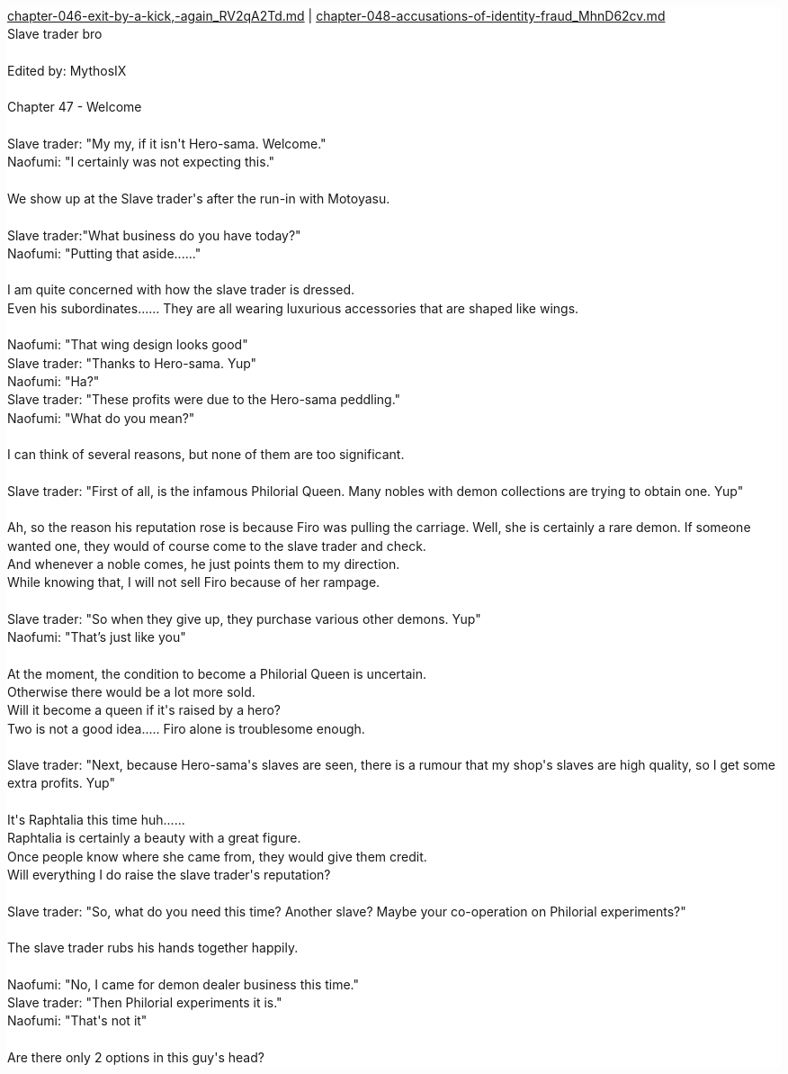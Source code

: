 [chapter-046-exit-by-a-kick,-again_RV2qA2Td.md](./chapter-046-exit-by-a-kick,-again_RV2qA2Td.md) | [chapter-048-accusations-of-identity-fraud_MhnD62cv.md](./chapter-048-accusations-of-identity-fraud_MhnD62cv.md) <br/>
Slave trader bro <br/>
 <br/>
Edited by: MythosIX <br/>
 <br/>
Chapter 47 - Welcome <br/>
 <br/>
Slave trader: "My my, if it isn't Hero-sama. Welcome." <br/>
Naofumi: "I certainly was not expecting this." <br/>
 <br/>
We show up at the Slave trader's after the run-in with Motoyasu. <br/>
 <br/>
Slave trader:"What business do you have today?" <br/>
Naofumi: "Putting that aside......" <br/>
 <br/>
I am quite concerned with how the slave trader is dressed. <br/>
Even his subordinates...... They are all wearing luxurious accessories that are shaped like wings. <br/>
 <br/>
Naofumi: "That wing design looks good" <br/>
Slave trader: "Thanks to Hero-sama. Yup" <br/>
Naofumi: "Ha?" <br/>
Slave trader: "These profits were due to the Hero-sama peddling." <br/>
Naofumi: "What do you mean?" <br/>
 <br/>
I can think of several reasons, but none of them are too significant. <br/>
 <br/>
Slave trader: "First of all, is the infamous Philorial Queen. Many nobles with demon collections are trying to obtain one. Yup" <br/>
 <br/>
Ah, so the reason his reputation rose is because Firo was pulling the carriage. Well, she is certainly a rare demon. If someone wanted one, they would of course come to the slave trader and check. <br/>
And whenever a noble comes, he just points them to my direction. <br/>
While knowing that, I will not sell Firo because of her rampage. <br/>
 <br/>
Slave trader: "So when they give up, they purchase various other demons. Yup" <br/>
Naofumi: "That’s just like you" <br/>
 <br/>
At the moment, the condition to become a Philorial Queen is uncertain. <br/>
Otherwise there would be a lot more sold. <br/>
Will it become a queen if it's raised by a hero? <br/>
Two is not a good idea..... Firo alone is troublesome enough. <br/>
 <br/>
Slave trader: "Next, because Hero-sama's slaves are seen, there is a rumour that my shop's slaves are high quality, so I get some extra profits. Yup" <br/>
 <br/>
It's Raphtalia this time huh...... <br/>
Raphtalia is certainly a beauty with a great figure.  <br/>
Once people know where she came from, they would give them credit. <br/>
Will everything I do raise the slave trader's reputation? <br/>
 <br/>
Slave trader: "So, what do you need this time? Another slave? Maybe your co-operation on Philorial experiments?" <br/>
 <br/>
The slave trader rubs his hands together happily. <br/>
 <br/>
Naofumi: "No, I came for demon dealer business this time." <br/>
Slave trader: "Then Philorial experiments it is." <br/>
Naofumi: "That's not it" <br/>
 <br/>
Are there only 2 options in this guy's head? <br/>